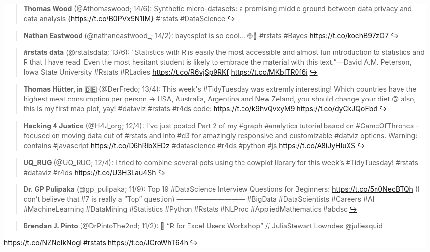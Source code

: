 


> **Thomas Wood** (@Athomaswood; 14/6): Synthetic micro-datasets: a promising middle ground between data privacy and data analysis  {https://t.co/B0PVx9N1IM} #rstats #DataScience  [&#8618;](https://twitter.com/dataandme/status/1231710175649771522)




> **Nathan Eastwood** (@nathaneastwood_; 14/2): bayesplot is so cool... 🤓🤖 #rstats #Bayes https://t.co/kochB97zO7  [&#8618;](https://twitter.com/dataandme/status/1231662866140483587)




> **#rstats data** (@rstatsdata; 13/6): “Statistics with R is easily the most accessible and almost fun introduction to statistics and R that I have read. Even the most hesitant student is likely to embrace the material with this text.”—David A.M. Peterson, Iowa State University #Rstats #RLadies https://t.co/R6vjSp9RKf https://t.co/MKbITR0f6i  [&#8618;](https://twitter.com/dataandme/status/1231655198340329472)




> **Thomas Hütter, in 🇩🇪** (@DerFredo; 13/4): This week's #TidyTuesday was extremly interesting! 
Which countries have the highest meat consumption per person -&gt; USA, Australia, Argentina and New Zeland, you should change your diet 🙃 also, this is my first map plot, yay!  #dataviz #rstats #r4ds
code: https://t.co/k9hvQvxyM9 https://t.co/dyCkJQoFbd  [&#8618;](https://twitter.com/dataandme/status/1231667415827861504)




> **Hacking 4 Justice** (@H4J_org; 12/4): I've just posted Part 2 of my #graph #analytics tutorial based on #GameOfThrones - focused on moving data out of #rstats and into #d3 for amazingly responsive and customizable #datviz options.  Warning: contains #javascript https://t.co/D6hRibXEDz #datascience #r4ds #python #js https://t.co/A8iJyHIuXS  [&#8618;](https://twitter.com/dataandme/status/1231717681293864960)




> **UQ_RUG** (@UQ_RUG; 12/4): I tried to combine several pots using the cowplot library for this week’s #TidyTuesday! 
#rstats #dataviz #r4ds https://t.co/U3H3Lau4Sh  [&#8618;](https://twitter.com/dataandme/status/1231695499939532800)




> **Dr. GP Pulipaka** (@gp_pulipaka; 11/9): Top 19 #DataScience Interview Questions for Beginners: https://t.co/5n0NecBTQh (I don’t believe that #7 is really a “Top” question)
——————————
#BigData #DataScientists #Careers #AI #MachineLearning #DataMining #Statistics #Python #Rstats #NLProc #AppliedMathematics #abdsc  [&#8618;](https://twitter.com/dataandme/status/1231724957572399104)




> **Brendan J. Pinto** (@DrPintoThe2nd; 11/2): 📝 “R for Excel Users Workshop” // JuliaStewart Lowndes @juliesquid
>
https://t.co/NZNeIkNogl
#rstats https://t.co/JCroWhT64h  [&#8618;](https://twitter.com/dataandme/status/1231676099475726344)
